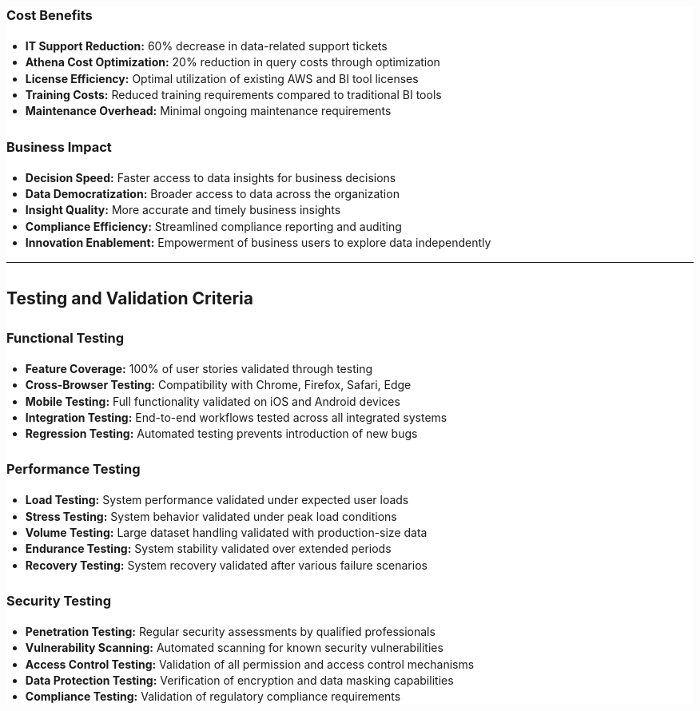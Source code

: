 ### Cost Benefits
- **IT Support Reduction:** 60% decrease in data-related support tickets
- **Athena Cost Optimization:** 20% reduction in query costs through optimization
- **License Efficiency:** Optimal utilization of existing AWS and BI tool licenses
- **Training Costs:** Reduced training requirements compared to traditional BI tools
- **Maintenance Overhead:** Minimal ongoing maintenance requirements

### Business Impact
- **Decision Speed:** Faster access to data insights for business decisions
- **Data Democratization:** Broader access to data across the organization
- **Insight Quality:** More accurate and timely business insights
- **Compliance Efficiency:** Streamlined compliance reporting and auditing
- **Innovation Enablement:** Empowerment of business users to explore data independently

---

## Testing and Validation Criteria

### Functional Testing
- **Feature Coverage:** 100% of user stories validated through testing
- **Cross-Browser Testing:** Compatibility with Chrome, Firefox, Safari, Edge
- **Mobile Testing:** Full functionality validated on iOS and Android devices
- **Integration Testing:** End-to-end workflows tested across all integrated systems
- **Regression Testing:** Automated testing prevents introduction of new bugs

### Performance Testing
- **Load Testing:** System performance validated under expected user loads
- **Stress Testing:** System behavior validated under peak load conditions
- **Volume Testing:** Large dataset handling validated with production-size data
- **Endurance Testing:** System stability validated over extended periods
- **Recovery Testing:** System recovery validated after various failure scenarios

### Security Testing
- **Penetration Testing:** Regular security assessments by qualified professionals
- **Vulnerability Scanning:** Automated scanning for known security vulnerabilities
- **Access Control Testing:** Validation of all permission and access control mechanisms
- **Data Protection Testing:** Verification of encryption and data masking capabilities
- **Compliance Testing:** Validation of regulatory compliance requirements
